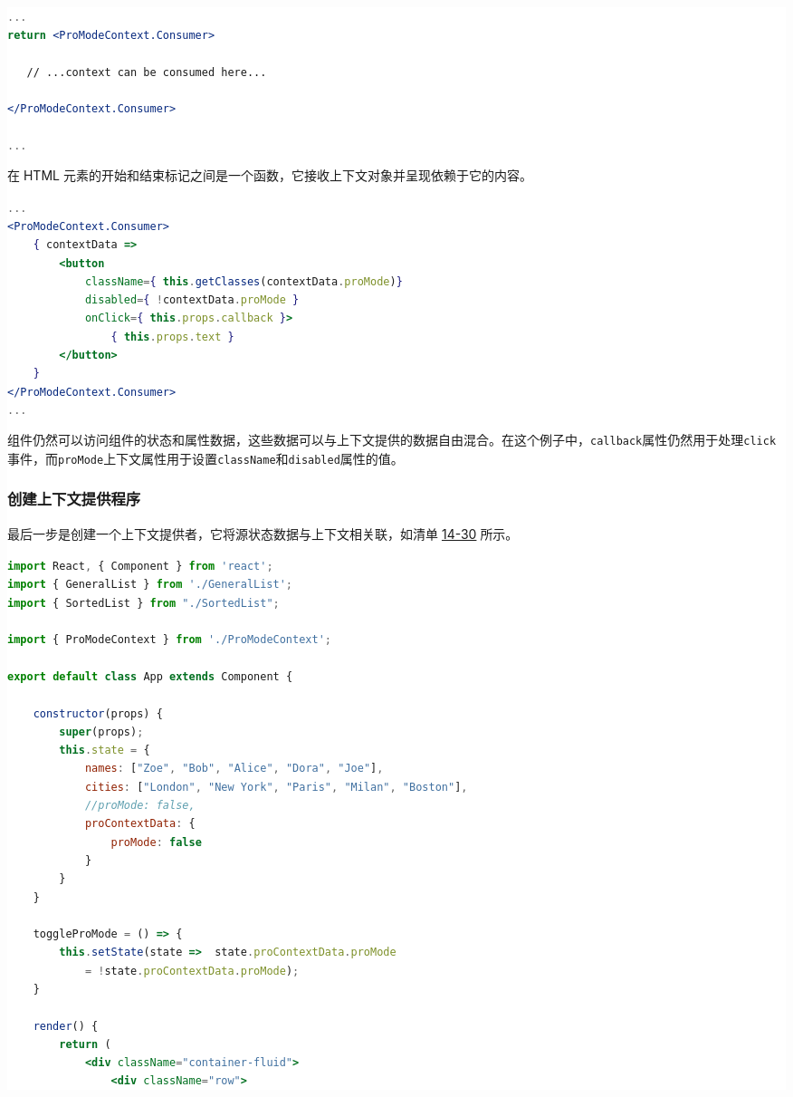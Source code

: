 ```jsx
...
return <ProModeContext.Consumer>

   // ...context can be consumed here...

</ProModeContext.Consumer>

...

```

在 HTML 元素的开始和结束标记之间是一个函数，它接收上下文对象并呈现依赖于它的内容。

```jsx
...
<ProModeContext.Consumer>
    { contextData =>
        <button
            className={ this.getClasses(contextData.proMode)}
            disabled={ !contextData.proMode }
            onClick={ this.props.callback }>
                { this.props.text }
        </button>
    }
</ProModeContext.Consumer>
...

```

组件仍然可以访问组件的状态和属性数据，这些数据可以与上下文提供的数据自由混合。在这个例子中，`callback`属性仍然用于处理`click`事件，而`proMode`上下文属性用于设置`className`和`disabled`属性的值。

### 创建上下文提供程序

最后一步是创建一个上下文提供者，它将源状态数据与上下文相关联，如清单 [14-30](#PC39) 所示。

```jsx
import React, { Component } from 'react';
import { GeneralList } from './GeneralList';
import { SortedList } from "./SortedList";

import { ProModeContext } from './ProModeContext';

export default class App extends Component {

    constructor(props) {
        super(props);
        this.state = {
            names: ["Zoe", "Bob", "Alice", "Dora", "Joe"],
            cities: ["London", "New York", "Paris", "Milan", "Boston"],
            //proMode: false,
            proContextData: {
                proMode: false
            }
        }
    }

    toggleProMode = () => {
        this.setState(state =>  state.proContextData.proMode
            = !state.proContextData.proMode);
    }

    render() {
        return (
            <div className="container-fluid">
                <div className="row">
```